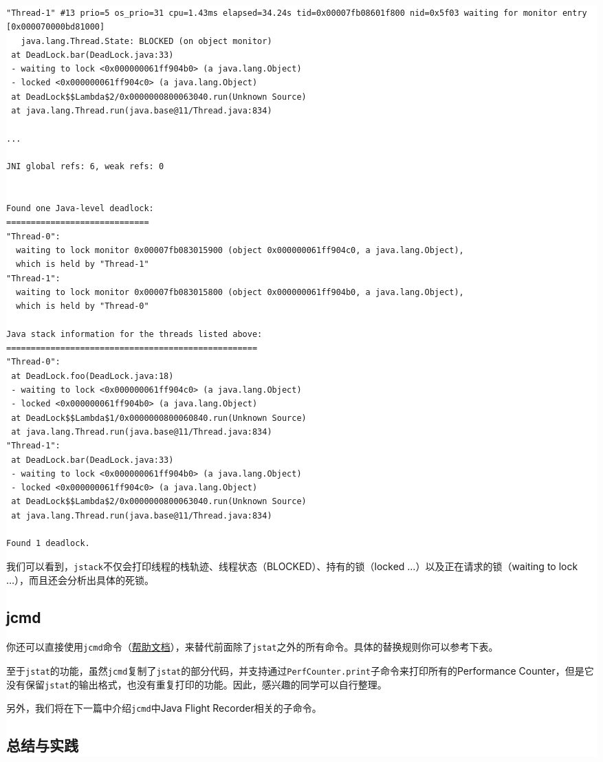     "Thread-1" #13 prio=5 os_prio=31 cpu=1.43ms elapsed=34.24s tid=0x00007fb08601f800 nid=0x5f03 waiting for monitor entry  [0x000070000bd81000]
       java.lang.Thread.State: BLOCKED (on object monitor)
     at DeadLock.bar(DeadLock.java:33)
     - waiting to lock <0x000000061ff904b0> (a java.lang.Object)
     - locked <0x000000061ff904c0> (a java.lang.Object)
     at DeadLock$$Lambda$2/0x0000000800063040.run(Unknown Source)
     at java.lang.Thread.run(java.base@11/Thread.java:834)
    
    ...
    
    JNI global refs: 6, weak refs: 0
    
    
    Found one Java-level deadlock:
    =============================
    "Thread-0":
      waiting to lock monitor 0x00007fb083015900 (object 0x000000061ff904c0, a java.lang.Object),
      which is held by "Thread-1"
    "Thread-1":
      waiting to lock monitor 0x00007fb083015800 (object 0x000000061ff904b0, a java.lang.Object),
      which is held by "Thread-0"
    
    Java stack information for the threads listed above:
    ===================================================
    "Thread-0":
     at DeadLock.foo(DeadLock.java:18)
     - waiting to lock <0x000000061ff904c0> (a java.lang.Object)
     - locked <0x000000061ff904b0> (a java.lang.Object)
     at DeadLock$$Lambda$1/0x0000000800060840.run(Unknown Source)
     at java.lang.Thread.run(java.base@11/Thread.java:834)
    "Thread-1":
     at DeadLock.bar(DeadLock.java:33)
     - waiting to lock <0x000000061ff904b0> (a java.lang.Object)
     - locked <0x000000061ff904c0> (a java.lang.Object)
     at DeadLock$$Lambda$2/0x0000000800063040.run(Unknown Source)
     at java.lang.Thread.run(java.base@11/Thread.java:834)
    
    Found 1 deadlock.
    

我们可以看到，`jstack`不仅会打印线程的栈轨迹、线程状态（BLOCKED）、持有的锁（locked …）以及正在请求的锁（waiting to
lock …），而且还会分析出具体的死锁。

## jcmd

你还可以直接使用`jcmd`命令（[帮助文档](https://docs.oracle.com/en/java/javase/11/tools/jcmd.html)），来替代前面除了`jstat`之外的所有命令。具体的替换规则你可以参考下表。

至于`jstat`的功能，虽然`jcmd`复制了`jstat`的部分代码，并支持通过`PerfCounter.print`子命令来打印所有的Performance
Counter，但是它没有保留`jstat`的输出格式，也没有重复打印的功能。因此，感兴趣的同学可以自行整理。

另外，我们将在下一篇中介绍`jcmd`中Java Flight Recorder相关的子命令。

## 总结与实践
